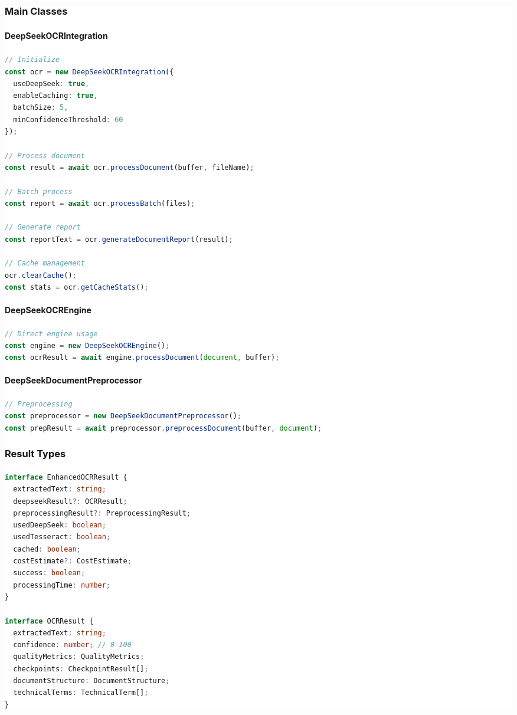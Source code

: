 ### Main Classes

#### DeepSeekOCRIntegration

```typescript
// Initialize
const ocr = new DeepSeekOCRIntegration({
  useDeepSeek: true,
  enableCaching: true,
  batchSize: 5,
  minConfidenceThreshold: 60
});

// Process document
const result = await ocr.processDocument(buffer, fileName);

// Batch process
const report = await ocr.processBatch(files);

// Generate report
const reportText = ocr.generateDocumentReport(result);

// Cache management
ocr.clearCache();
const stats = ocr.getCacheStats();
```

#### DeepSeekOCREngine

```typescript
// Direct engine usage
const engine = new DeepSeekOCREngine();
const ocrResult = await engine.processDocument(document, buffer);
```

#### DeepSeekDocumentPreprocessor

```typescript
// Preprocessing
const preprocessor = new DeepSeekDocumentPreprocessor();
const prepResult = await preprocessor.preprocessDocument(buffer, document);
```

### Result Types

```typescript
interface EnhancedOCRResult {
  extractedText: string;
  deepseekResult?: OCRResult;
  preprocessingResult?: PreprocessingResult;
  usedDeepSeek: boolean;
  usedTesseract: boolean;
  cached: boolean;
  costEstimate?: CostEstimate;
  success: boolean;
  processingTime: number;
}

interface OCRResult {
  extractedText: string;
  confidence: number; // 0-100
  qualityMetrics: QualityMetrics;
  checkpoints: CheckpointResult[];
  documentStructure: DocumentStructure;
  technicalTerms: TechnicalTerm[];
}
```